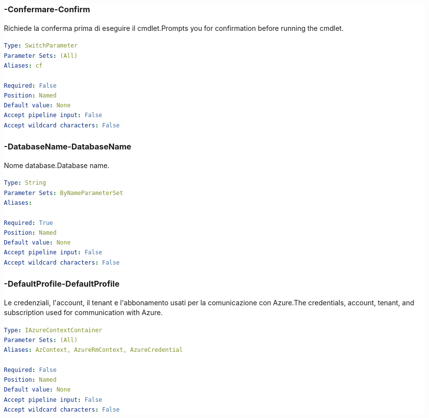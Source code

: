 ### <span data-ttu-id="64905-115">-Confermare</span><span class="sxs-lookup"><span data-stu-id="64905-115">-Confirm</span></span>
<span data-ttu-id="64905-116">Richiede la conferma prima di eseguire il cmdlet.</span><span class="sxs-lookup"><span data-stu-id="64905-116">Prompts you for confirmation before running the cmdlet.</span></span>

```yaml
Type: SwitchParameter
Parameter Sets: (All)
Aliases: cf

Required: False
Position: Named
Default value: None
Accept pipeline input: False
Accept wildcard characters: False
```

### <span data-ttu-id="64905-117">-DatabaseName</span><span class="sxs-lookup"><span data-stu-id="64905-117">-DatabaseName</span></span>
<span data-ttu-id="64905-118">Nome database.</span><span class="sxs-lookup"><span data-stu-id="64905-118">Database name.</span></span>

```yaml
Type: String
Parameter Sets: ByNameParameterSet
Aliases:

Required: True
Position: Named
Default value: None
Accept pipeline input: False
Accept wildcard characters: False
```

### <span data-ttu-id="64905-119">-DefaultProfile</span><span class="sxs-lookup"><span data-stu-id="64905-119">-DefaultProfile</span></span>
<span data-ttu-id="64905-120">Le credenziali, l'account, il tenant e l'abbonamento usati per la comunicazione con Azure.</span><span class="sxs-lookup"><span data-stu-id="64905-120">The credentials, account, tenant, and subscription used for communication with Azure.</span></span>

```yaml
Type: IAzureContextContainer
Parameter Sets: (All)
Aliases: AzContext, AzureRmContext, AzureCredential

Required: False
Position: Named
Default value: None
Accept pipeline input: False
Accept wildcard characters: False
```
